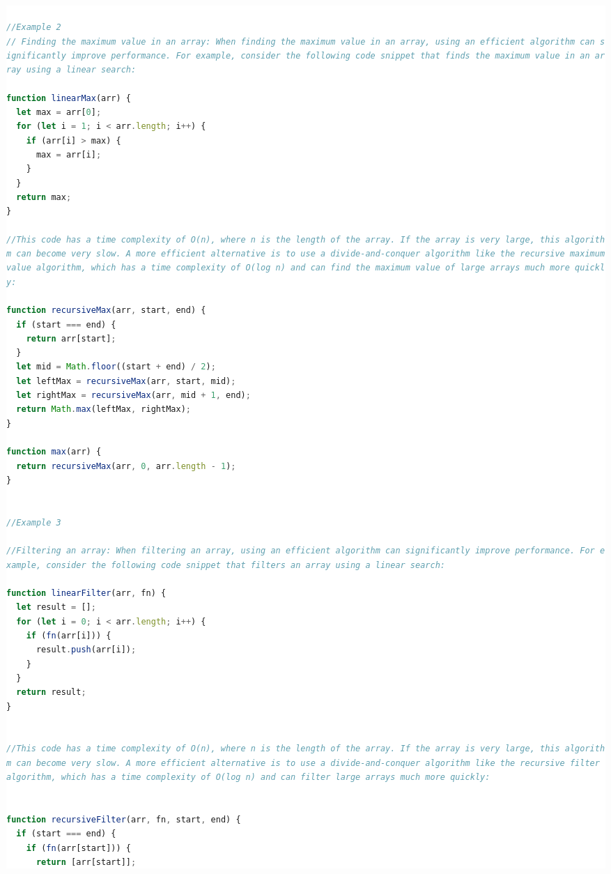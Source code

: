 ```JavaScript

//Example 2
// Finding the maximum value in an array: When finding the maximum value in an array, using an efficient algorithm can significantly improve performance. For example, consider the following code snippet that finds the maximum value in an array using a linear search:

function linearMax(arr) {
  let max = arr[0];
  for (let i = 1; i < arr.length; i++) {
    if (arr[i] > max) {
      max = arr[i];
    }
  }
  return max;
}

//This code has a time complexity of O(n), where n is the length of the array. If the array is very large, this algorithm can become very slow. A more efficient alternative is to use a divide-and-conquer algorithm like the recursive maximum value algorithm, which has a time complexity of O(log n) and can find the maximum value of large arrays much more quickly:

function recursiveMax(arr, start, end) {
  if (start === end) {
    return arr[start];
  }
  let mid = Math.floor((start + end) / 2);
  let leftMax = recursiveMax(arr, start, mid);
  let rightMax = recursiveMax(arr, mid + 1, end);
  return Math.max(leftMax, rightMax);
}

function max(arr) {
  return recursiveMax(arr, 0, arr.length - 1);
}


//Example 3

//Filtering an array: When filtering an array, using an efficient algorithm can significantly improve performance. For example, consider the following code snippet that filters an array using a linear search:

function linearFilter(arr, fn) {
  let result = [];
  for (let i = 0; i < arr.length; i++) {
    if (fn(arr[i])) {
      result.push(arr[i]);
    }
  }
  return result;
}


//This code has a time complexity of O(n), where n is the length of the array. If the array is very large, this algorithm can become very slow. A more efficient alternative is to use a divide-and-conquer algorithm like the recursive filter algorithm, which has a time complexity of O(log n) and can filter large arrays much more quickly:


function recursiveFilter(arr, fn, start, end) {
  if (start === end) {
    if (fn(arr[start])) {
      return [arr[start]];
```